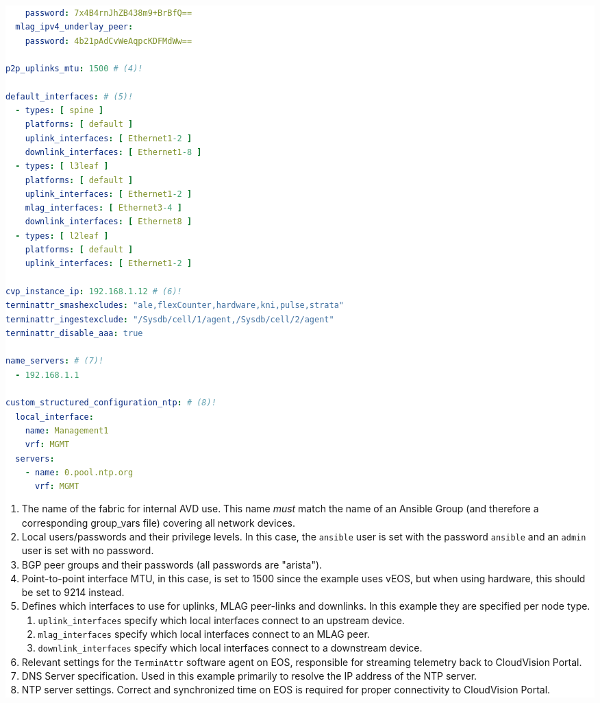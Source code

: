 ```yaml title="FABRIC.yml"
    password: 7x4B4rnJhZB438m9+BrBfQ==
  mlag_ipv4_underlay_peer:
    password: 4b21pAdCvWeAqpcKDFMdWw==

p2p_uplinks_mtu: 1500 # (4)!

default_interfaces: # (5)!
  - types: [ spine ]
    platforms: [ default ]
    uplink_interfaces: [ Ethernet1-2 ]
    downlink_interfaces: [ Ethernet1-8 ]
  - types: [ l3leaf ]
    platforms: [ default ]
    uplink_interfaces: [ Ethernet1-2 ]
    mlag_interfaces: [ Ethernet3-4 ]
    downlink_interfaces: [ Ethernet8 ]
  - types: [ l2leaf ]
    platforms: [ default ]
    uplink_interfaces: [ Ethernet1-2 ]

cvp_instance_ip: 192.168.1.12 # (6)!
terminattr_smashexcludes: "ale,flexCounter,hardware,kni,pulse,strata"
terminattr_ingestexclude: "/Sysdb/cell/1/agent,/Sysdb/cell/2/agent"
terminattr_disable_aaa: true

name_servers: # (7)!
  - 192.168.1.1

custom_structured_configuration_ntp: # (8)!
  local_interface:
    name: Management1
    vrf: MGMT
  servers:
    - name: 0.pool.ntp.org
      vrf: MGMT
```

1. The name of the fabric for internal AVD use. This name *must* match the name of an Ansible Group (and therefore a corresponding group_vars file) covering all network devices.
2. Local users/passwords and their privilege levels. In this case, the `ansible` user is set with the password `ansible` and an `admin` user is set with no password.
3. BGP peer groups and their passwords (all passwords are "arista").
4. Point-to-point interface MTU, in this case, is set to 1500 since the example uses vEOS, but when using hardware, this should be set to 9214 instead.
5. Defines which interfaces to use for uplinks, MLAG peer-links and downlinks. In this example they are specified per node type.
   1. `uplink_interfaces` specify which local interfaces connect to an upstream device.
   2. `mlag_interfaces` specify which local interfaces connect to an MLAG peer.
   3. `downlink_interfaces` specify which local interfaces connect to a downstream device.
6. Relevant settings for the `TerminAttr` software agent on EOS, responsible for streaming telemetry back to CloudVision Portal.
7. DNS Server specification. Used in this example primarily to resolve the IP address of the NTP server.
8. NTP server settings. Correct and synchronized time on EOS is required for proper connectivity to CloudVision Portal.

